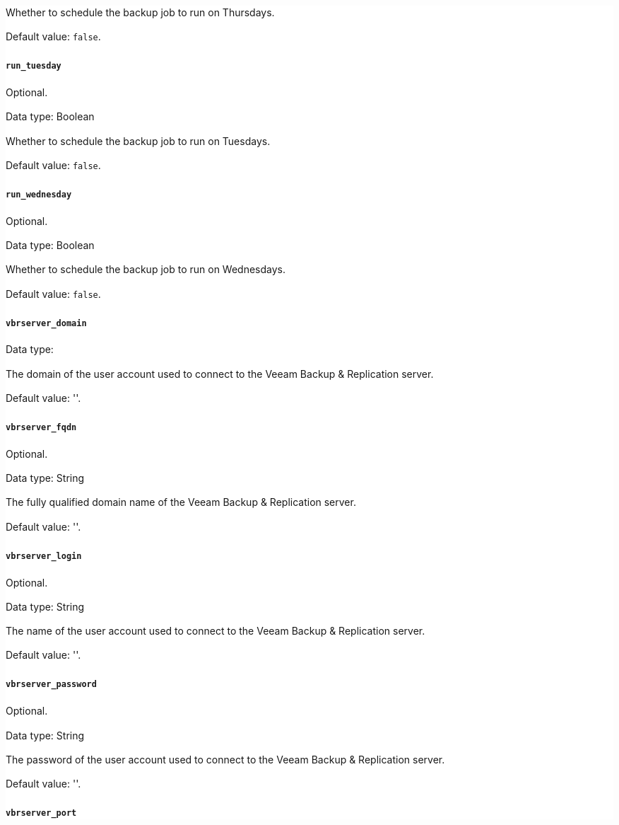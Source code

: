 Whether to schedule the backup job to run on Thursdays.

Default value: `false`.

#### `run_tuesday`

Optional.

Data type: Boolean

Whether to schedule the backup job to run on Tuesdays.

Default value: `false`.

#### `run_wednesday`

Optional.

Data type: Boolean 

Whether to schedule the backup job to run on Wednesdays.

Default value: `false`.

#### `vbrserver_domain`

Data type: 

The domain of the user account used to connect to the Veeam Backup & Replication server.

Default value: ''.

#### `vbrserver_fqdn`

Optional.

Data type: String

The fully qualified domain name of the Veeam Backup & Replication server.

Default value: ''.

#### `vbrserver_login`

Optional.

Data type: String

The name of the user account used to connect to the Veeam Backup & Replication server.

Default value: ''.

#### `vbrserver_password`

Optional.

Data type: String

The password of the user account used to connect to the Veeam Backup & Replication server.

Default value: ''.

#### `vbrserver_port`
